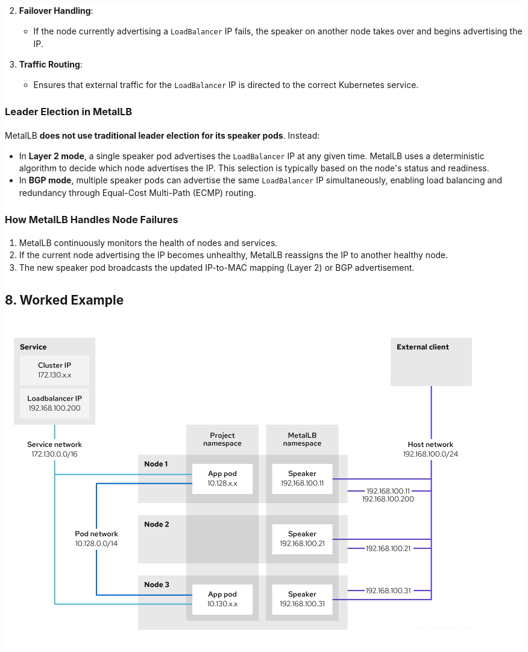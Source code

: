2. **Failover Handling**:
    - If the node currently advertising a `LoadBalancer` IP fails, the speaker on another node takes over and begins
      advertising the IP.

3. **Traffic Routing**:
    - Ensures that external traffic for the `LoadBalancer` IP is directed to the correct Kubernetes service.

### **Leader Election in MetalLB**

MetalLB **does not use traditional leader election for its speaker pods**. Instead:

- In **Layer 2 mode**, a single speaker pod advertises the `LoadBalancer` IP at any given time. MetalLB uses a
  deterministic algorithm to decide which node advertises the IP. This selection is typically based on the node's status
  and readiness.
- In **BGP mode**, multiple speaker pods can advertise the same `LoadBalancer` IP simultaneously, enabling load
  balancing and redundancy through Equal-Cost Multi-Path (ECMP) routing.

### **How MetalLB Handles Node Failures**

1. MetalLB continuously monitors the health of nodes and services.
2. If the current node advertising the IP becomes unhealthy, MetalLB reassigns the IP to another healthy node.
3. The new speaker pod broadcasts the updated IP-to-MAC mapping (Layer 2) or BGP advertisement.

## **8. Worked Example**

![diagrams/layer-2.png](diagrams/layer-2.png)
